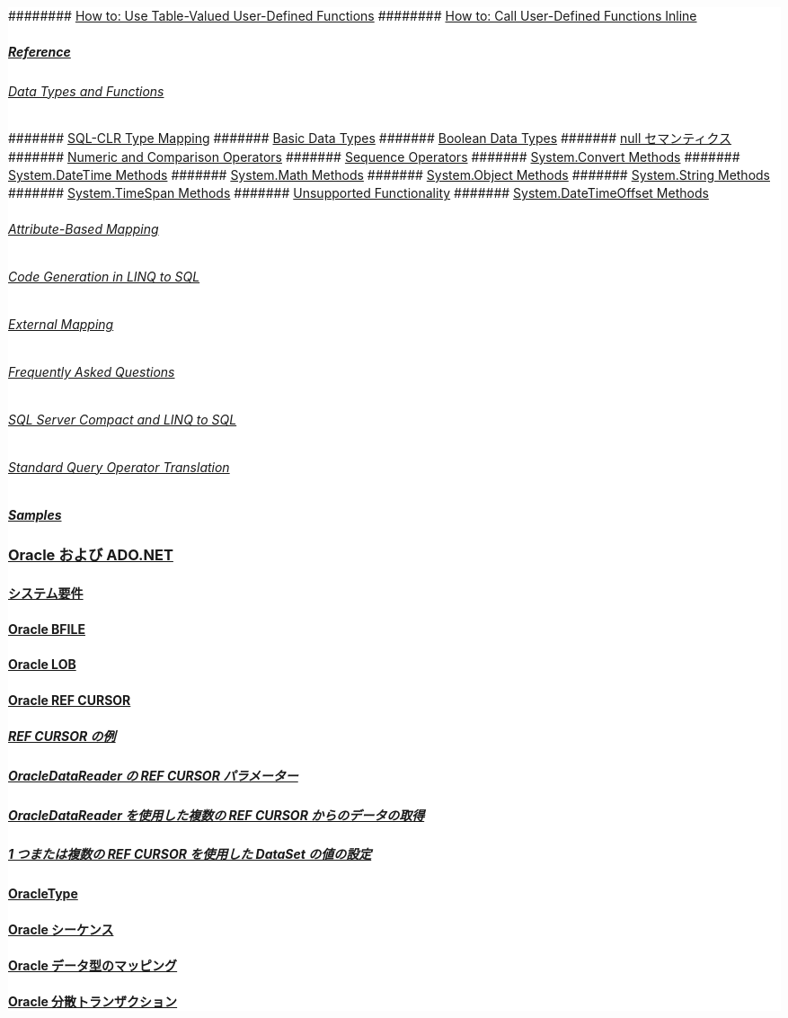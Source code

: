 ######## [How to: Use Table-Valued User-Defined Functions](how-to-use-table-valued-user-defined-functions.md)
######## [How to: Call User-Defined Functions Inline](how-to-call-user-defined-functions-inline.md)
##### [Reference](reference.md)
###### [Data Types and Functions](data-types-and-functions.md)
####### [SQL-CLR Type Mapping](sql-clr-type-mapping.md)
####### [Basic Data Types](basic-data-types.md)
####### [Boolean Data Types](boolean-data-types.md)
####### [null セマンティクス](null-semantics.md)
####### [Numeric and Comparison Operators](numeric-and-comparison-operators.md)
####### [Sequence Operators](sequence-operators.md)
####### [System.Convert Methods](system-convert-methods.md)
####### [System.DateTime Methods](system-datetime-methods.md)
####### [System.Math Methods](system-math-methods.md)
####### [System.Object Methods](system-object-methods.md)
####### [System.String Methods](system-string-methods.md)
####### [System.TimeSpan Methods](system-timespan-methods.md)
####### [Unsupported Functionality](unsupported-functionality.md)
####### [System.DateTimeOffset Methods](system-datetimeoffset-methods.md)
###### [Attribute-Based Mapping](attribute-based-mapping.md)
###### [Code Generation in LINQ to SQL](code-generation-in-linq-to-sql.md)
###### [External Mapping](external-mapping.md)
###### [Frequently Asked Questions](frequently-asked-questions.md)
###### [SQL Server Compact and LINQ to SQL](sql-server-compact-and-linq-to-sql.md)
###### [Standard Query Operator Translation](standard-query-operator-translation.md)
##### [Samples](samples.md)
### [Oracle および ADO.NET](oracle-and-adonet.md)
#### [システム要件](system-requirements-for-the-dotnet-data-provider-for-oracle.md)
#### [Oracle BFILE](oracle-bfiles.md)
#### [Oracle LOB](oracle-lobs.md)
#### [Oracle REF CURSOR](oracle-ref-cursors.md)
##### [REF CURSOR の例](ref-cursor-examples.md)
##### [OracleDataReader の REF CURSOR パラメーター](ref-cursor-parameters-in-an-oracledatareader.md)
##### [OracleDataReader を使用した複数の REF CURSOR からのデータの取得](retrieving-data-from-multiple-ref-cursors.md)
##### [1 つまたは複数の REF CURSOR を使用した DataSet の値の設定](filling-a-dataset-using-one-or-more-ref-cursors.md)
#### [OracleType](oracletypes.md)
#### [Oracle シーケンス](oracle-sequences.md)
#### [Oracle データ型のマッピング](oracle-data-type-mappings.md)
#### [Oracle 分散トランザクション](oracle-distributed-transactions.md)

